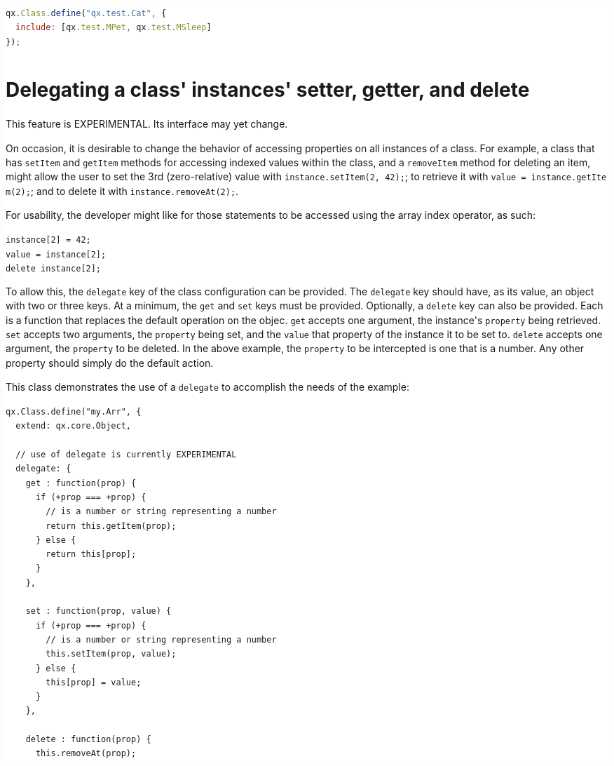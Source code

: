 ```javascript
qx.Class.define("qx.test.Cat", {
  include: [qx.test.MPet, qx.test.MSleep]
});
```

# Delegating a class' instances' setter, getter, and delete

This feature is EXPERIMENTAL. Its interface may yet change.

On occasion, it is desirable to change the behavior of accessing
properties on all instances of a class. For example, a class that has
`setItem` and `getItem` methods for accessing indexed values within
the class, and a `removeItem` method for deleting an item, might allow
the user to set the 3rd (zero-relative) value with
`instance.setItem(2, 42);`; to retrieve it with `value =
instance.getItem(2);`; and to delete it with `instance.removeAt(2);`.

For usability, the developer might like for those statements to be
accessed using the array index operator, as such:

```
instance[2] = 42;
value = instance[2];
delete instance[2];
```

To allow this, the `delegate` key of the class configuration can be
provided. The `delegate` key should have, as its value, an object with
two or three keys. At a minimum, the `get` and `set` keys must be
provided. Optionally, a `delete` key can also be provided. Each is a
function that replaces the default operation on the objec. `get`
accepts one argument, the instance's `property` being retrieved. `set`
accepts two arguments, the `property` being set, and the `value` that
property of the instance it to be set to. `delete` accepts one
argument, the `property` to be deleted. In the above example, the
`property` to be intercepted is one that is a number. Any other
property should simply do the default action.

This class demonstrates the use of a `delegate` to accomplish the needs of the example:

```
qx.Class.define("my.Arr", {
  extend: qx.core.Object,

  // use of delegate is currently EXPERIMENTAL
  delegate: {
    get : function(prop) {
      if (+prop === +prop) {
        // is a number or string representing a number
        return this.getItem(prop);
      } else {
        return this[prop];
      }
    },

    set : function(prop, value) {
      if (+prop === +prop) {
        // is a number or string representing a number
        this.setItem(prop, value);
      } else {
        this[prop] = value;
      }
    },

    delete : function(prop) {
      this.removeAt(prop);
```